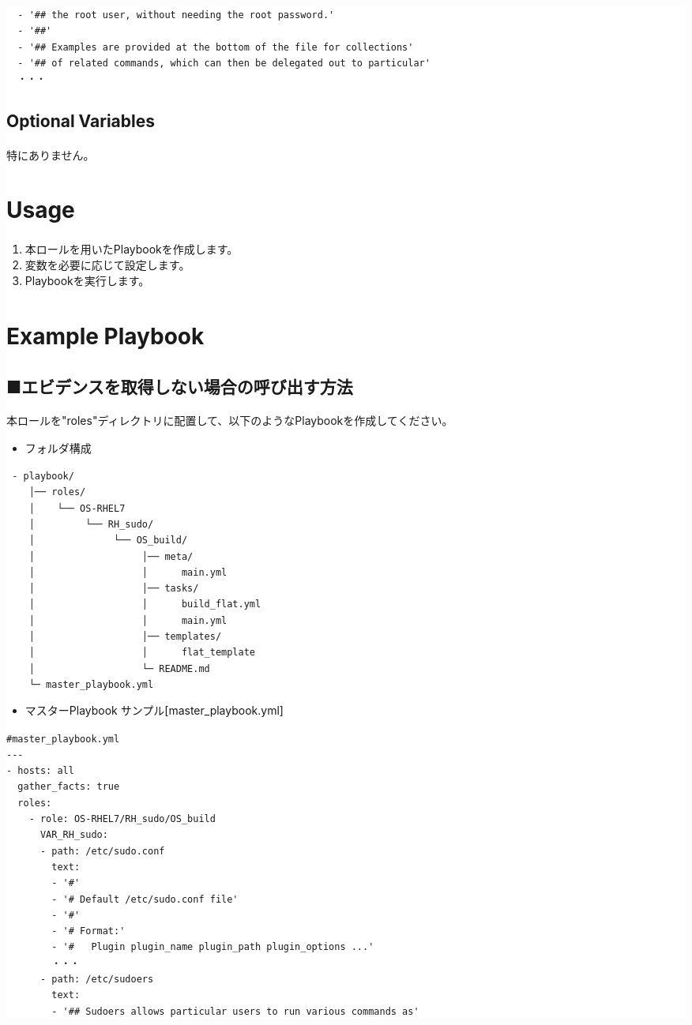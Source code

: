~~~
  - '## the root user, without needing the root password.'
  - '##'
  - '## Examples are provided at the bottom of the file for collections'
  - '## of related commands, which can then be delegated out to particular'
  ・・・
~~~


## Optional Variables

特にありません。

# Usage

1. 本ロールを用いたPlaybookを作成します。
2. 変数を必要に応じて設定します。
3. Playbookを実行します。

# Example Playbook

## ■エビデンスを取得しない場合の呼び出す方法

本ロールを"roles"ディレクトリに配置して、以下のようなPlaybookを作成してください。

- フォルダ構成

~~~
 - playbook/
    │── roles/
    │    └── OS-RHEL7
    │         └── RH_sudo/
    │              └── OS_build/
    │                   │── meta/
    │                   │      main.yml
    │                   │── tasks/
    │                   │      build_flat.yml
    │                   │      main.yml
    │                   │── templates/
    │                   │      flat_template
    │                   └─ README.md
    └─ master_playbook.yml
~~~

- マスターPlaybook サンプル[master_playbook.yml]

~~~
#master_playbook.yml
---
- hosts: all
  gather_facts: true
  roles:
    - role: OS-RHEL7/RH_sudo/OS_build
      VAR_RH_sudo:
      - path: /etc/sudo.conf
        text:
        - '#'
        - '# Default /etc/sudo.conf file'
        - '#'
        - '# Format:'
        - '#   Plugin plugin_name plugin_path plugin_options ...'
        ・・・
      - path: /etc/sudoers
        text:
        - '## Sudoers allows particular users to run various commands as'
~~~